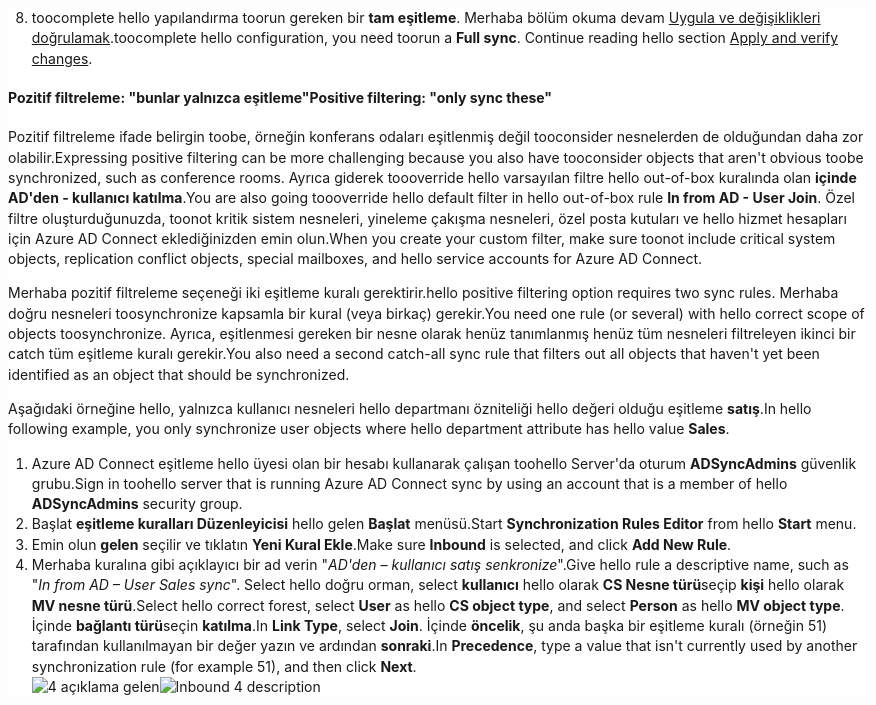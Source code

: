 8. <span data-ttu-id="c92af-318">toocomplete hello yapılandırma toorun gereken bir **tam eşitleme**. Merhaba bölüm okuma devam [Uygula ve değişiklikleri doğrulamak](#apply-and-verify-changes).</span><span class="sxs-lookup"><span data-stu-id="c92af-318">toocomplete hello configuration, you need toorun a **Full sync**. Continue reading hello section [Apply and verify changes](#apply-and-verify-changes).</span></span>

#### <a name="positive-filtering-only-sync-these"></a><span data-ttu-id="c92af-319">Pozitif filtreleme: "bunlar yalnızca eşitleme"</span><span class="sxs-lookup"><span data-stu-id="c92af-319">Positive filtering: "only sync these"</span></span>
<span data-ttu-id="c92af-320">Pozitif filtreleme ifade belirgin toobe, örneğin konferans odaları eşitlenmiş değil tooconsider nesnelerden de olduğundan daha zor olabilir.</span><span class="sxs-lookup"><span data-stu-id="c92af-320">Expressing positive filtering can be more challenging because you also have tooconsider objects that aren't obvious toobe synchronized, such as conference rooms.</span></span> <span data-ttu-id="c92af-321">Ayrıca giderek toooverride hello varsayılan filtre hello out-of-box kuralında olan **içinde AD'den - kullanıcı katılma**.</span><span class="sxs-lookup"><span data-stu-id="c92af-321">You are also going toooverride hello default filter in hello out-of-box rule **In from AD - User Join**.</span></span> <span data-ttu-id="c92af-322">Özel filtre oluşturduğunuzda, toonot kritik sistem nesneleri, yineleme çakışma nesneleri, özel posta kutuları ve hello hizmet hesapları için Azure AD Connect eklediğinizden emin olun.</span><span class="sxs-lookup"><span data-stu-id="c92af-322">When you create your custom filter, make sure toonot include critical system objects, replication conflict objects, special mailboxes, and hello service accounts for Azure AD Connect.</span></span>

<span data-ttu-id="c92af-323">Merhaba pozitif filtreleme seçeneği iki eşitleme kuralı gerektirir.</span><span class="sxs-lookup"><span data-stu-id="c92af-323">hello positive filtering option requires two sync rules.</span></span> <span data-ttu-id="c92af-324">Merhaba doğru nesneleri toosynchronize kapsamla bir kural (veya birkaç) gerekir.</span><span class="sxs-lookup"><span data-stu-id="c92af-324">You need one rule (or several) with hello correct scope of objects toosynchronize.</span></span> <span data-ttu-id="c92af-325">Ayrıca, eşitlenmesi gereken bir nesne olarak henüz tanımlanmış henüz tüm nesneleri filtreleyen ikinci bir catch tüm eşitleme kuralı gerekir.</span><span class="sxs-lookup"><span data-stu-id="c92af-325">You also need a second catch-all sync rule that filters out all objects that haven't yet been identified as an object that should be synchronized.</span></span>

<span data-ttu-id="c92af-326">Aşağıdaki örneğine hello, yalnızca kullanıcı nesneleri hello departmanı özniteliği hello değeri olduğu eşitleme **satış**.</span><span class="sxs-lookup"><span data-stu-id="c92af-326">In hello following example, you only synchronize user objects where hello department attribute has hello value **Sales**.</span></span>

1. <span data-ttu-id="c92af-327">Azure AD Connect eşitleme hello üyesi olan bir hesabı kullanarak çalışan toohello Server'da oturum **ADSyncAdmins** güvenlik grubu.</span><span class="sxs-lookup"><span data-stu-id="c92af-327">Sign in toohello server that is running Azure AD Connect sync by using an account that is a member of hello **ADSyncAdmins** security group.</span></span>
2. <span data-ttu-id="c92af-328">Başlat **eşitleme kuralları Düzenleyicisi** hello gelen **Başlat** menüsü.</span><span class="sxs-lookup"><span data-stu-id="c92af-328">Start **Synchronization Rules Editor** from hello **Start** menu.</span></span>
3. <span data-ttu-id="c92af-329">Emin olun **gelen** seçilir ve tıklatın **Yeni Kural Ekle**.</span><span class="sxs-lookup"><span data-stu-id="c92af-329">Make sure **Inbound** is selected, and click **Add New Rule**.</span></span>
4. <span data-ttu-id="c92af-330">Merhaba kuralına gibi açıklayıcı bir ad verin "*AD'den – kullanıcı satış senkronize*".</span><span class="sxs-lookup"><span data-stu-id="c92af-330">Give hello rule a descriptive name, such as "*In from AD – User Sales sync*".</span></span> <span data-ttu-id="c92af-331">Select hello doğru orman, select **kullanıcı** hello olarak **CS Nesne türü**seçip **kişi** hello olarak **MV nesne türü**.</span><span class="sxs-lookup"><span data-stu-id="c92af-331">Select hello correct forest, select **User** as hello **CS object type**, and select **Person** as hello **MV object type**.</span></span> <span data-ttu-id="c92af-332">İçinde **bağlantı türü**seçin **katılma**.</span><span class="sxs-lookup"><span data-stu-id="c92af-332">In **Link Type**, select **Join**.</span></span> <span data-ttu-id="c92af-333">İçinde **öncelik**, şu anda başka bir eşitleme kuralı (örneğin 51) tarafından kullanılmayan bir değer yazın ve ardından **sonraki**.</span><span class="sxs-lookup"><span data-stu-id="c92af-333">In **Precedence**, type a value that isn't currently used by another synchronization rule (for example 51), and then click **Next**.</span></span>  
   <span data-ttu-id="c92af-334">![4 açıklama gelen](./media/active-directory-aadconnectsync-configure-filtering/inbound4.png)</span><span class="sxs-lookup"><span data-stu-id="c92af-334">![Inbound 4 description](./media/active-directory-aadconnectsync-configure-filtering/inbound4.png)</span></span>  